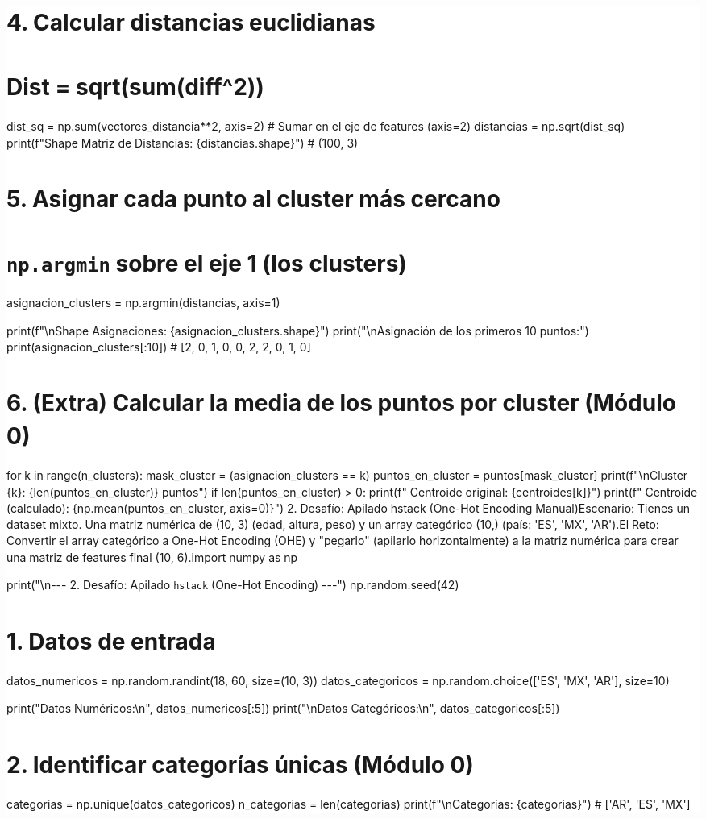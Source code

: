 # 4. Calcular distancias euclidianas
#    Dist = sqrt(sum(diff^2))
dist_sq = np.sum(vectores_distancia**2, axis=2) # Sumar en el eje de features (axis=2)
distancias = np.sqrt(dist_sq)
print(f"Shape Matriz de Distancias: {distancias.shape}") # (100, 3)

# 5. Asignar cada punto al cluster más cercano
#    `np.argmin` sobre el eje 1 (los clusters)
asignacion_clusters = np.argmin(distancias, axis=1)

print(f"\nShape Asignaciones: {asignacion_clusters.shape}")
print("\nAsignación de los primeros 10 puntos:")
print(asignacion_clusters[:10]) # [2, 0, 1, 0, 0, 2, 2, 0, 1, 0]

# 6. (Extra) Calcular la media de los puntos por cluster (Módulo 0)
for k in range(n_clusters):
    mask_cluster = (asignacion_clusters == k)
    puntos_en_cluster = puntos[mask_cluster]
    print(f"\nCluster {k}: {len(puntos_en_cluster)} puntos")
    if len(puntos_en_cluster) > 0:
        print(f"  Centroide original: {centroides[k]}")
        print(f"  Centroide (calculado): {np.mean(puntos_en_cluster, axis=0)}")
2. Desafío: Apilado hstack (One-Hot Encoding Manual)Escenario: Tienes un dataset mixto. Una matriz numérica de (10, 3) (edad, altura, peso) y un array categórico (10,) (país: 'ES', 'MX', 'AR').El Reto: Convertir el array categórico a One-Hot Encoding (OHE) y "pegarlo" (apilarlo horizontalmente) a la matriz numérica para crear una matriz de features final (10, 6).import numpy as np

print("\n--- 2. Desafío: Apilado `hstack` (One-Hot Encoding) ---")
np.random.seed(42)

# 1. Datos de entrada
datos_numericos = np.random.randint(18, 60, size=(10, 3))
datos_categoricos = np.random.choice(['ES', 'MX', 'AR'], size=10)

print("Datos Numéricos:\n", datos_numericos[:5])
print("\nDatos Categóricos:\n", datos_categoricos[:5])

# 2. Identificar categorías únicas (Módulo 0)
categorias = np.unique(datos_categoricos)
n_categorias = len(categorias)
print(f"\nCategorías: {categorias}") # ['AR', 'ES', 'MX']
